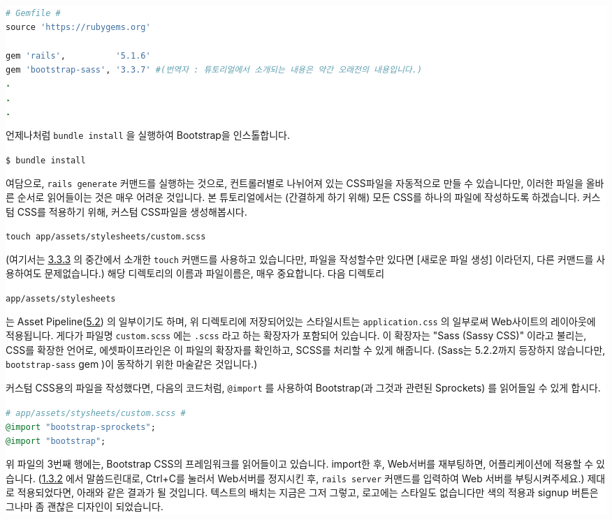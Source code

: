 ```ruby
# Gemfile #
source 'https://rubygems.org'

gem 'rails',          '5.1.6'
gem 'bootstrap-sass', '3.3.7' #(번역자 : 튜토리얼에서 소개되는 내용은 약간 오래전의 내용입니다.)
.
.
.
```

언제나처럼 `bundle install` 을 실행하여  Bootstrap을 인스톨합니다.

`$ bundle install`

여담으로, `rails generate` 커맨드를 실행하는 것으로, 컨트롤러별로 나뉘어져 있는 CSS파일을 자동적으로 만들 수 있습니다만, 이러한 파일을 올바른 순서로 읽어들이는 것은 매우 어려운 것입니다. 본 튜토리얼에서는 (간결하게 하기 위해) 모든 CSS를 하나의 파일에 작성하도록 하겠습니다. 커스텀 CSS를 적용하기 위해, 커스텀 CSS파일을 생성해봅시다.

`touch app/assets/stylesheets/custom.scss`

(여기서는 [3.3.3](Chapter3.md#333-Green) 의 중간에서 소개한 `touch` 커맨드를 사용하고 있습니다만, 파일을 작성할수만 있다면 [새로운 파일 생성] 이라던지, 다른 커맨드를 사용하여도 문제없습니다.) 해당 디렉토리의 이름과 파일이름은, 매우 중요합니다. 다음 디렉토리

`app/assets/stylesheets`

는 Asset Pipeline([5.2](#52-Sass와-Asset-Pipeline)) 의 일부이기도 하며, 위 디렉토리에 저장되어있는 스타일시트는 `application.css` 의 일부로써 Web사이트의 레이아웃에 적용됩니다. 게다가 파일명 `custom.scss` 에는 `.scss` 라고 하는 확장자가 포함되어 있습니다. 이 확장자는 "Sass (Sassy CSS)" 이라고 불리는, CSS를 확장한 언어로, 에셋파이프라인은 이 파일의 확장자를 확인하고, SCSS를 처리할 수 있게 해줍니다. (Sass는 5.2.2까지 등장하지 않습니다만, `bootstrap-sass` gem )이 동작하기 위한 마술같은 것입니다.)

커스텀 CSS용의 파일을 작성했다면, 다음의 코드처럼, `@import` 를 사용하여 Bootstrap(과 그것과 관련된 Sprockets) 를 읽어들일 수 있게 합시다.

```ruby
# app/assets/stysheets/custom.scss #
@import "bootstrap-sprockets";
@import "bootstrap";
```

위 파일의 3번째 행에는, Bootstrap CSS의 프레임워크를 읽어들이고 있습니다. import한 후, Web서버를 재부팅하면, 어플리케이션에 적용할 수 있습니다. ([1.3.2](Chapter1.md#132-rails-server) 에서 말씀드린대로, Ctrl+C를 눌러서 Web서버를 정지시킨 후, `rails server` 커맨드를 입력하여 Web 서버를 부팅시켜주세요.) 제대로 적용되었다면, 아래와 같은 결과가 될 것입니다. 텍스트의 배치는 지금은 그저 그렇고, 로고에는 스타일도 없습니다만 색의 적용과 signup 버튼은 그나마 좀 괜찮은 디자인이 되었습니다.
